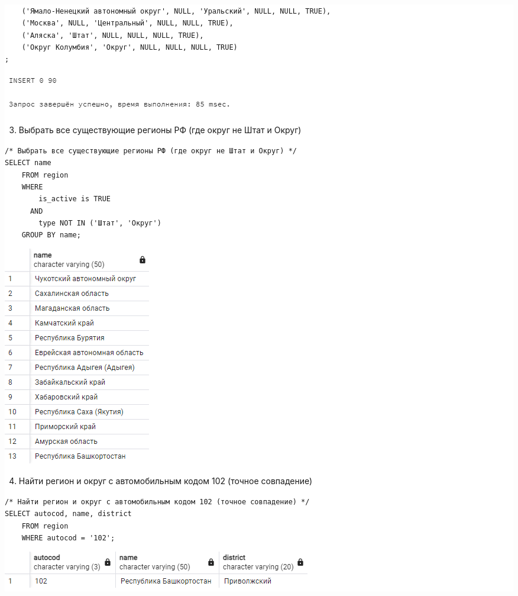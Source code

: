 ```postgresql
    ('Ямало-Ненецкий автономный округ', NULL, 'Уральский', NULL, NULL, TRUE),
    ('Москва', NULL, 'Центральный', NULL, NULL, TRUE),
    ('Аляска', 'Штат', NULL, NULL, NULL, TRUE),
    ('Округ Колумбия', 'Округ', NULL, NULL, NULL, TRUE)
;
```
![](img/insert_into.png)

3. Выбрать все существующие регионы РФ (где округ не Штат и Округ)
```postgresql
/* Выбрать все существующие регионы РФ (где округ не Штат и Округ) */
SELECT name
    FROM region
    WHERE
        is_active is TRUE
      AND
        type NOT IN ('Штат', 'Округ')
    GROUP BY name;
```
![](img/sql_01.png)

4. Найти регион и округ с автомобильным кодом 102 (точное совпадение)
```postgresql
/* Найти регион и округ с автомобильным кодом 102 (точное совпадение) */
SELECT autocod, name, district
    FROM region
    WHERE autocod = '102';
```
![](img/sql_02.png)
